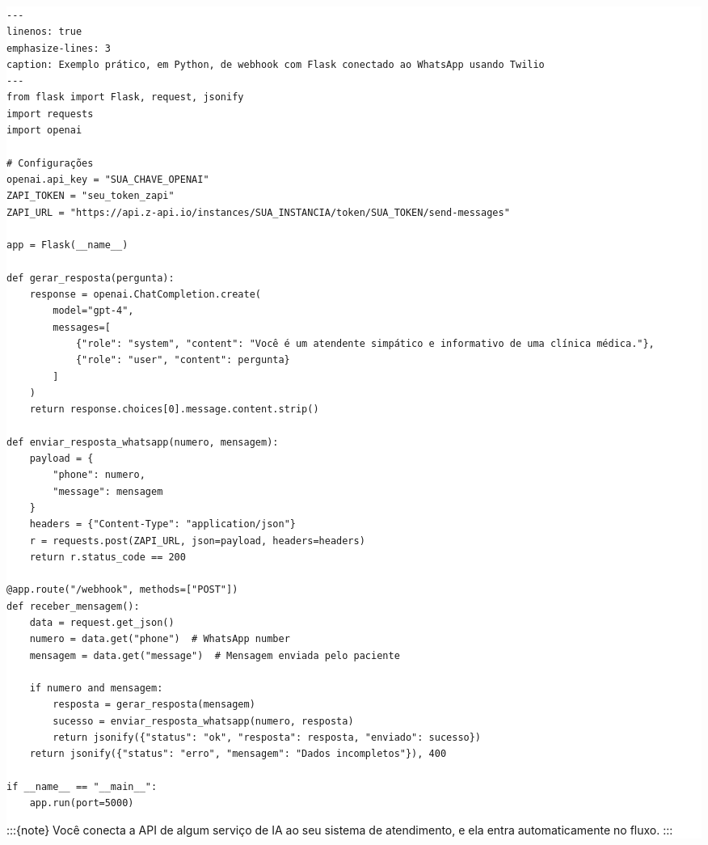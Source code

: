 ```{code-block} python
---
linenos: true
emphasize-lines: 3
caption: Exemplo prático, em Python, de webhook com Flask conectado ao WhatsApp usando Twilio
---
from flask import Flask, request, jsonify
import requests
import openai

# Configurações
openai.api_key = "SUA_CHAVE_OPENAI"
ZAPI_TOKEN = "seu_token_zapi"
ZAPI_URL = "https://api.z-api.io/instances/SUA_INSTANCIA/token/SUA_TOKEN/send-messages"

app = Flask(__name__)

def gerar_resposta(pergunta):
    response = openai.ChatCompletion.create(
        model="gpt-4",
        messages=[
            {"role": "system", "content": "Você é um atendente simpático e informativo de uma clínica médica."},
            {"role": "user", "content": pergunta}
        ]
    )
    return response.choices[0].message.content.strip()

def enviar_resposta_whatsapp(numero, mensagem):
    payload = {
        "phone": numero,
        "message": mensagem
    }
    headers = {"Content-Type": "application/json"}
    r = requests.post(ZAPI_URL, json=payload, headers=headers)
    return r.status_code == 200

@app.route("/webhook", methods=["POST"])
def receber_mensagem():
    data = request.get_json()
    numero = data.get("phone")  # WhatsApp number
    mensagem = data.get("message")  # Mensagem enviada pelo paciente

    if numero and mensagem:
        resposta = gerar_resposta(mensagem)
        sucesso = enviar_resposta_whatsapp(numero, resposta)
        return jsonify({"status": "ok", "resposta": resposta, "enviado": sucesso})
    return jsonify({"status": "erro", "mensagem": "Dados incompletos"}), 400

if __name__ == "__main__":
    app.run(port=5000)
```
:::{note}
Você conecta a API de algum serviço de IA ao seu sistema de atendimento, e ela entra automaticamente no fluxo.
:::
